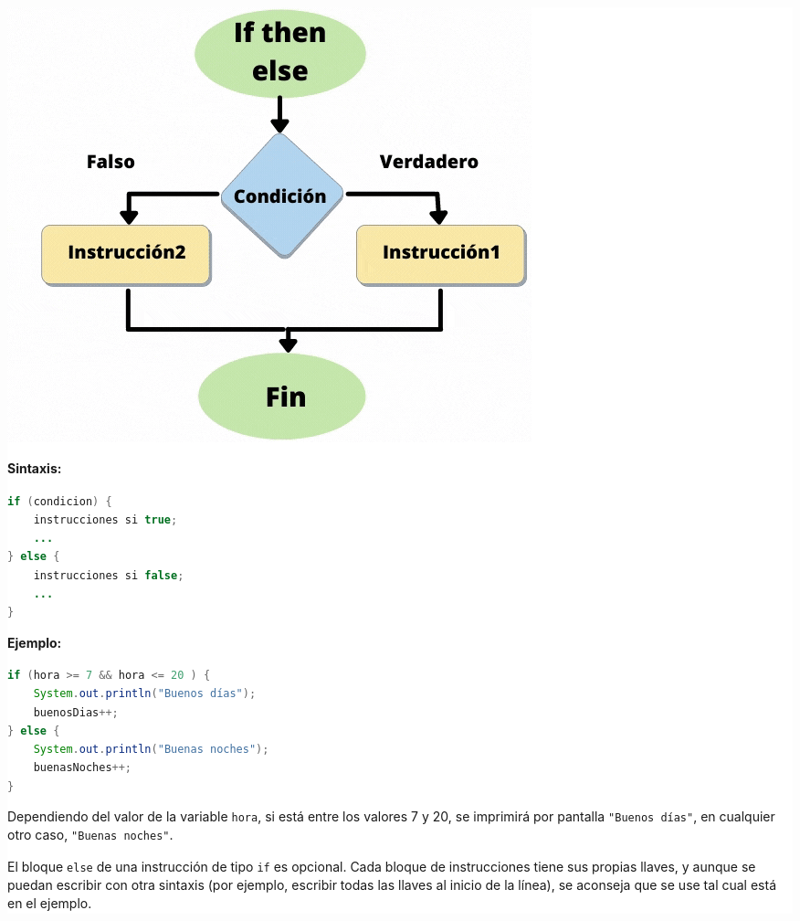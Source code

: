 ![estructura-ifelse](img/02-estructuras/estructura-ifelse.gif)

**Sintaxis:**

```java
if (condicion) {
    instrucciones si true;
    ...
} else {
    instrucciones si false;
    ...
}
```

**Ejemplo:**

```java
if (hora >= 7 && hora <= 20 ) {
    System.out.println("Buenos días");
    buenosDias++;
} else {
    System.out.println("Buenas noches");
	buenasNoches++;
}
```

Dependiendo del valor de la variable `hora`, si está entre los valores 7 y 20, se imprimirá por pantalla `"Buenos días"`, en cualquier otro caso, `"Buenas noches"`. 

El bloque `else` de una instrucción de tipo `if` es opcional. Cada bloque de instrucciones tiene sus propias llaves, y aunque se puedan escribir con otra sintaxis (por ejemplo, escribir todas las llaves al inicio de la línea), se aconseja que se use tal cual está en el ejemplo.

